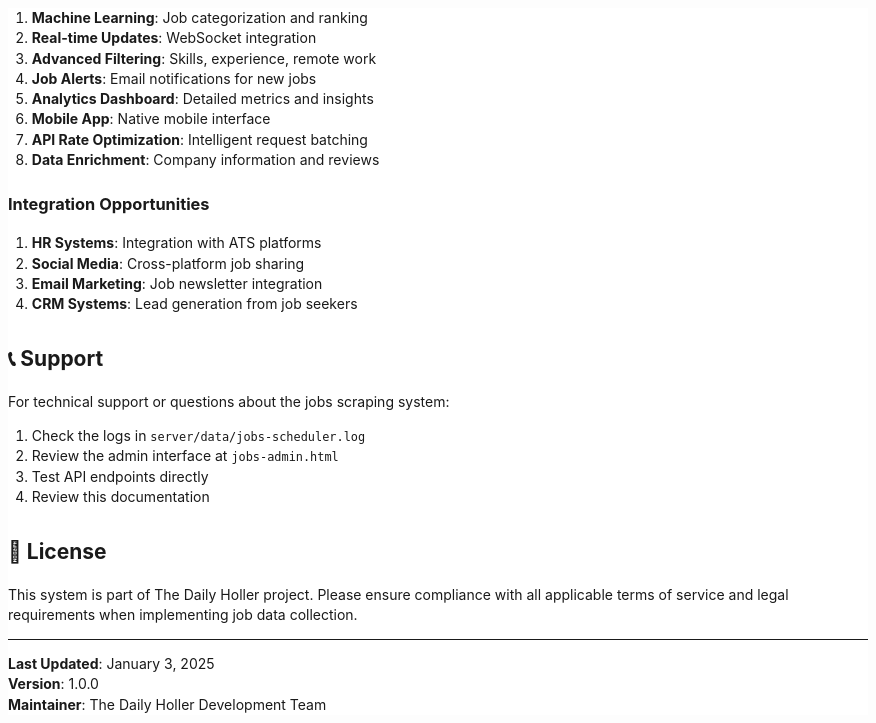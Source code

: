 1. **Machine Learning**: Job categorization and ranking
2. **Real-time Updates**: WebSocket integration
3. **Advanced Filtering**: Skills, experience, remote work
4. **Job Alerts**: Email notifications for new jobs
5. **Analytics Dashboard**: Detailed metrics and insights
6. **Mobile App**: Native mobile interface
7. **API Rate Optimization**: Intelligent request batching
8. **Data Enrichment**: Company information and reviews

### Integration Opportunities

1. **HR Systems**: Integration with ATS platforms
2. **Social Media**: Cross-platform job sharing
3. **Email Marketing**: Job newsletter integration
4. **CRM Systems**: Lead generation from job seekers

## 📞 Support

For technical support or questions about the jobs scraping system:

1. Check the logs in `server/data/jobs-scheduler.log`
2. Review the admin interface at `jobs-admin.html`
3. Test API endpoints directly
4. Review this documentation

## 📄 License

This system is part of The Daily Holler project. Please ensure compliance with all applicable terms of service and legal requirements when implementing job data collection.

---

**Last Updated**: January 3, 2025  
**Version**: 1.0.0  
**Maintainer**: The Daily Holler Development Team
